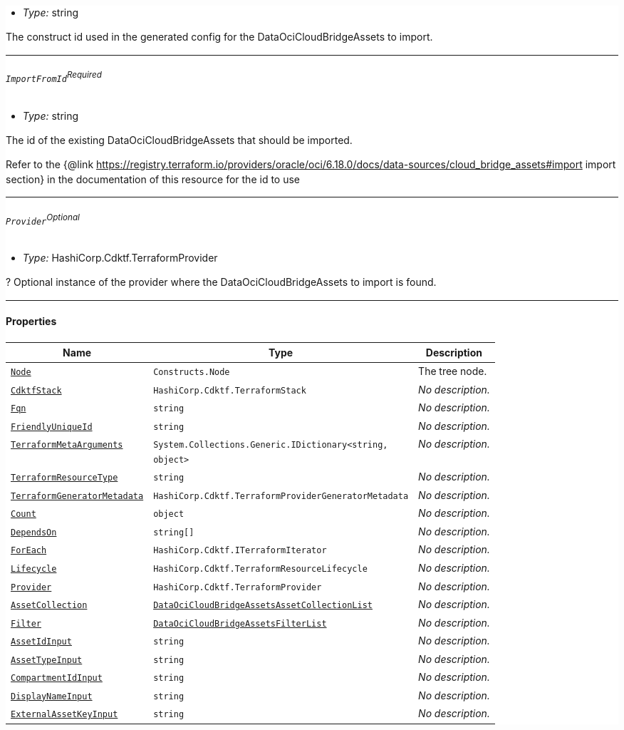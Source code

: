 - *Type:* string

The construct id used in the generated config for the DataOciCloudBridgeAssets to import.

---

###### `ImportFromId`<sup>Required</sup> <a name="ImportFromId" id="rhizo-co-terraform-provider-oci.dataOciCloudBridgeAssets.DataOciCloudBridgeAssets.generateConfigForImport.parameter.importFromId"></a>

- *Type:* string

The id of the existing DataOciCloudBridgeAssets that should be imported.

Refer to the {@link https://registry.terraform.io/providers/oracle/oci/6.18.0/docs/data-sources/cloud_bridge_assets#import import section} in the documentation of this resource for the id to use

---

###### `Provider`<sup>Optional</sup> <a name="Provider" id="rhizo-co-terraform-provider-oci.dataOciCloudBridgeAssets.DataOciCloudBridgeAssets.generateConfigForImport.parameter.provider"></a>

- *Type:* HashiCorp.Cdktf.TerraformProvider

? Optional instance of the provider where the DataOciCloudBridgeAssets to import is found.

---

#### Properties <a name="Properties" id="Properties"></a>

| **Name** | **Type** | **Description** |
| --- | --- | --- |
| <code><a href="#rhizo-co-terraform-provider-oci.dataOciCloudBridgeAssets.DataOciCloudBridgeAssets.property.node">Node</a></code> | <code>Constructs.Node</code> | The tree node. |
| <code><a href="#rhizo-co-terraform-provider-oci.dataOciCloudBridgeAssets.DataOciCloudBridgeAssets.property.cdktfStack">CdktfStack</a></code> | <code>HashiCorp.Cdktf.TerraformStack</code> | *No description.* |
| <code><a href="#rhizo-co-terraform-provider-oci.dataOciCloudBridgeAssets.DataOciCloudBridgeAssets.property.fqn">Fqn</a></code> | <code>string</code> | *No description.* |
| <code><a href="#rhizo-co-terraform-provider-oci.dataOciCloudBridgeAssets.DataOciCloudBridgeAssets.property.friendlyUniqueId">FriendlyUniqueId</a></code> | <code>string</code> | *No description.* |
| <code><a href="#rhizo-co-terraform-provider-oci.dataOciCloudBridgeAssets.DataOciCloudBridgeAssets.property.terraformMetaArguments">TerraformMetaArguments</a></code> | <code>System.Collections.Generic.IDictionary<string, object></code> | *No description.* |
| <code><a href="#rhizo-co-terraform-provider-oci.dataOciCloudBridgeAssets.DataOciCloudBridgeAssets.property.terraformResourceType">TerraformResourceType</a></code> | <code>string</code> | *No description.* |
| <code><a href="#rhizo-co-terraform-provider-oci.dataOciCloudBridgeAssets.DataOciCloudBridgeAssets.property.terraformGeneratorMetadata">TerraformGeneratorMetadata</a></code> | <code>HashiCorp.Cdktf.TerraformProviderGeneratorMetadata</code> | *No description.* |
| <code><a href="#rhizo-co-terraform-provider-oci.dataOciCloudBridgeAssets.DataOciCloudBridgeAssets.property.count">Count</a></code> | <code>object</code> | *No description.* |
| <code><a href="#rhizo-co-terraform-provider-oci.dataOciCloudBridgeAssets.DataOciCloudBridgeAssets.property.dependsOn">DependsOn</a></code> | <code>string[]</code> | *No description.* |
| <code><a href="#rhizo-co-terraform-provider-oci.dataOciCloudBridgeAssets.DataOciCloudBridgeAssets.property.forEach">ForEach</a></code> | <code>HashiCorp.Cdktf.ITerraformIterator</code> | *No description.* |
| <code><a href="#rhizo-co-terraform-provider-oci.dataOciCloudBridgeAssets.DataOciCloudBridgeAssets.property.lifecycle">Lifecycle</a></code> | <code>HashiCorp.Cdktf.TerraformResourceLifecycle</code> | *No description.* |
| <code><a href="#rhizo-co-terraform-provider-oci.dataOciCloudBridgeAssets.DataOciCloudBridgeAssets.property.provider">Provider</a></code> | <code>HashiCorp.Cdktf.TerraformProvider</code> | *No description.* |
| <code><a href="#rhizo-co-terraform-provider-oci.dataOciCloudBridgeAssets.DataOciCloudBridgeAssets.property.assetCollection">AssetCollection</a></code> | <code><a href="#rhizo-co-terraform-provider-oci.dataOciCloudBridgeAssets.DataOciCloudBridgeAssetsAssetCollectionList">DataOciCloudBridgeAssetsAssetCollectionList</a></code> | *No description.* |
| <code><a href="#rhizo-co-terraform-provider-oci.dataOciCloudBridgeAssets.DataOciCloudBridgeAssets.property.filter">Filter</a></code> | <code><a href="#rhizo-co-terraform-provider-oci.dataOciCloudBridgeAssets.DataOciCloudBridgeAssetsFilterList">DataOciCloudBridgeAssetsFilterList</a></code> | *No description.* |
| <code><a href="#rhizo-co-terraform-provider-oci.dataOciCloudBridgeAssets.DataOciCloudBridgeAssets.property.assetIdInput">AssetIdInput</a></code> | <code>string</code> | *No description.* |
| <code><a href="#rhizo-co-terraform-provider-oci.dataOciCloudBridgeAssets.DataOciCloudBridgeAssets.property.assetTypeInput">AssetTypeInput</a></code> | <code>string</code> | *No description.* |
| <code><a href="#rhizo-co-terraform-provider-oci.dataOciCloudBridgeAssets.DataOciCloudBridgeAssets.property.compartmentIdInput">CompartmentIdInput</a></code> | <code>string</code> | *No description.* |
| <code><a href="#rhizo-co-terraform-provider-oci.dataOciCloudBridgeAssets.DataOciCloudBridgeAssets.property.displayNameInput">DisplayNameInput</a></code> | <code>string</code> | *No description.* |
| <code><a href="#rhizo-co-terraform-provider-oci.dataOciCloudBridgeAssets.DataOciCloudBridgeAssets.property.externalAssetKeyInput">ExternalAssetKeyInput</a></code> | <code>string</code> | *No description.* |